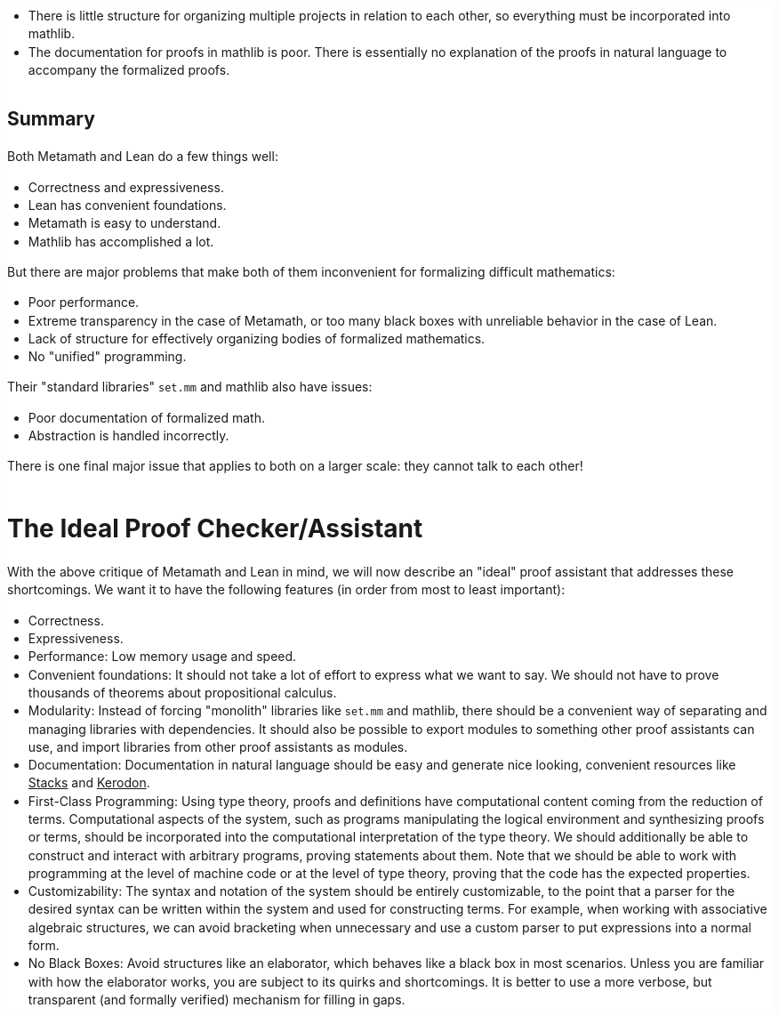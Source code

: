 - There is little structure for organizing multiple projects in relation to each other, so everything must be incorporated into mathlib.
- The documentation for proofs in mathlib is poor. There is essentially no explanation of the proofs in natural language to accompany the formalized proofs.

## Summary
Both Metamath and Lean do a few things well:
- Correctness and expressiveness.
- Lean has convenient foundations.
- Metamath is easy to understand.
- Mathlib has accomplished a lot.

But there are major problems that make both of them inconvenient for formalizing difficult mathematics:
- Poor performance.
- Extreme transparency in the case of Metamath, or too many black boxes with unreliable behavior in the case of Lean.
- Lack of structure for effectively organizing bodies of formalized mathematics.
- No "unified" programming.

Their "standard libraries" `set.mm` and mathlib also have issues:
- Poor documentation of formalized math.
- Abstraction is handled incorrectly.

There is one final major issue that applies to both on a larger scale: they cannot talk to each other!

# The Ideal Proof Checker/Assistant
With the above critique of Metamath and Lean in mind, we will now describe an "ideal" proof assistant that addresses these shortcomings. We want it to have the following features (in order from most to least important):
- Correctness.
- Expressiveness.
- Performance: Low memory usage and speed.
- Convenient foundations: It should not take a lot of effort to express what we want to say. We should not have to prove thousands of theorems about propositional calculus.
- Modularity: Instead of forcing "monolith" libraries like `set.mm` and mathlib, there should be a convenient way of separating and managing libraries with dependencies. It should also be possible to export modules to something other proof assistants can use, and import libraries from other proof assistants as modules.
- Documentation: Documentation in natural language should be easy and generate nice looking, convenient resources like [Stacks](https://stacks.math.columbia.edu/) and [Kerodon](https://kerodon.net/).
- First-Class Programming: Using type theory, proofs and definitions have computational content coming from the reduction of terms. Computational aspects of the system, such as programs manipulating the logical environment and synthesizing proofs or terms, should be incorporated into the computational interpretation of the type theory. We should additionally be able to construct and interact with arbitrary programs, proving statements about them. Note that we should be able to work with programming at the level of machine code or at the level of type theory, proving that the code has the expected properties.
- Customizability: The syntax and notation of the system should be entirely customizable, to the point that a parser for the desired syntax can be written within the system and used for constructing terms. For example, when working with associative algebraic structures, we can avoid bracketing when unnecessary and use a custom parser to put expressions into a normal form.
- No Black Boxes: Avoid structures like an elaborator, which behaves like a black box in most scenarios. Unless you are familiar with how the elaborator works, you are subject to its quirks and shortcomings. It is better to use a more verbose, but transparent (and formally verified) mechanism for filling in gaps.
